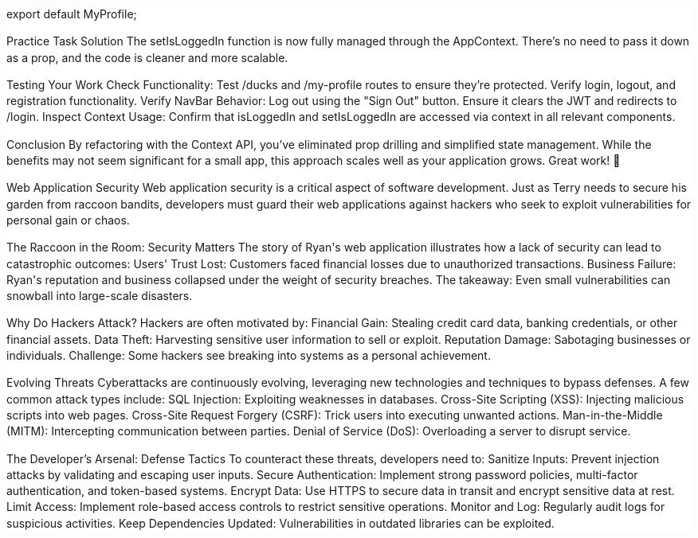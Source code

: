 export default MyProfile;

Practice Task Solution
The setIsLoggedIn function is now fully managed through the AppContext. There’s no need to pass it down as a prop, and the code is cleaner and more scalable.

Testing Your Work
Check Functionality:
Test /ducks and /my-profile routes to ensure they’re protected.
Verify login, logout, and registration functionality.
Verify NavBar Behavior:
Log out using the "Sign Out" button.
Ensure it clears the JWT and redirects to /login.
Inspect Context Usage:
Confirm that isLoggedIn and setIsLoggedIn are accessed via context in all relevant components.

Conclusion
By refactoring with the Context API, you’ve eliminated prop drilling and simplified state management. While the benefits may not seem significant for a small app, this approach scales well as your application grows. Great work! 🎉

Web Application Security
Web application security is a critical aspect of software development. Just as Terry needs to secure his garden from raccoon bandits, developers must guard their web applications against hackers who seek to exploit vulnerabilities for personal gain or chaos.

The Raccoon in the Room: Security Matters
The story of Ryan's web application illustrates how a lack of security can lead to catastrophic outcomes:
Users' Trust Lost: Customers faced financial losses due to unauthorized transactions.
Business Failure: Ryan's reputation and business collapsed under the weight of security breaches.
The takeaway: Even small vulnerabilities can snowball into large-scale disasters.

Why Do Hackers Attack?
Hackers are often motivated by:
Financial Gain: Stealing credit card data, banking credentials, or other financial assets.
Data Theft: Harvesting sensitive user information to sell or exploit.
Reputation Damage: Sabotaging businesses or individuals.
Challenge: Some hackers see breaking into systems as a personal achievement.

Evolving Threats
Cyberattacks are continuously evolving, leveraging new technologies and techniques to bypass defenses. A few common attack types include:
SQL Injection: Exploiting weaknesses in databases.
Cross-Site Scripting (XSS): Injecting malicious scripts into web pages.
Cross-Site Request Forgery (CSRF): Trick users into executing unwanted actions.
Man-in-the-Middle (MITM): Intercepting communication between parties.
Denial of Service (DoS): Overloading a server to disrupt service.

The Developer’s Arsenal: Defense Tactics
To counteract these threats, developers need to:
Sanitize Inputs: Prevent injection attacks by validating and escaping user inputs.
Secure Authentication: Implement strong password policies, multi-factor authentication, and token-based systems.
Encrypt Data: Use HTTPS to secure data in transit and encrypt sensitive data at rest.
Limit Access: Implement role-based access controls to restrict sensitive operations.
Monitor and Log: Regularly audit logs for suspicious activities.
Keep Dependencies Updated: Vulnerabilities in outdated libraries can be exploited.
